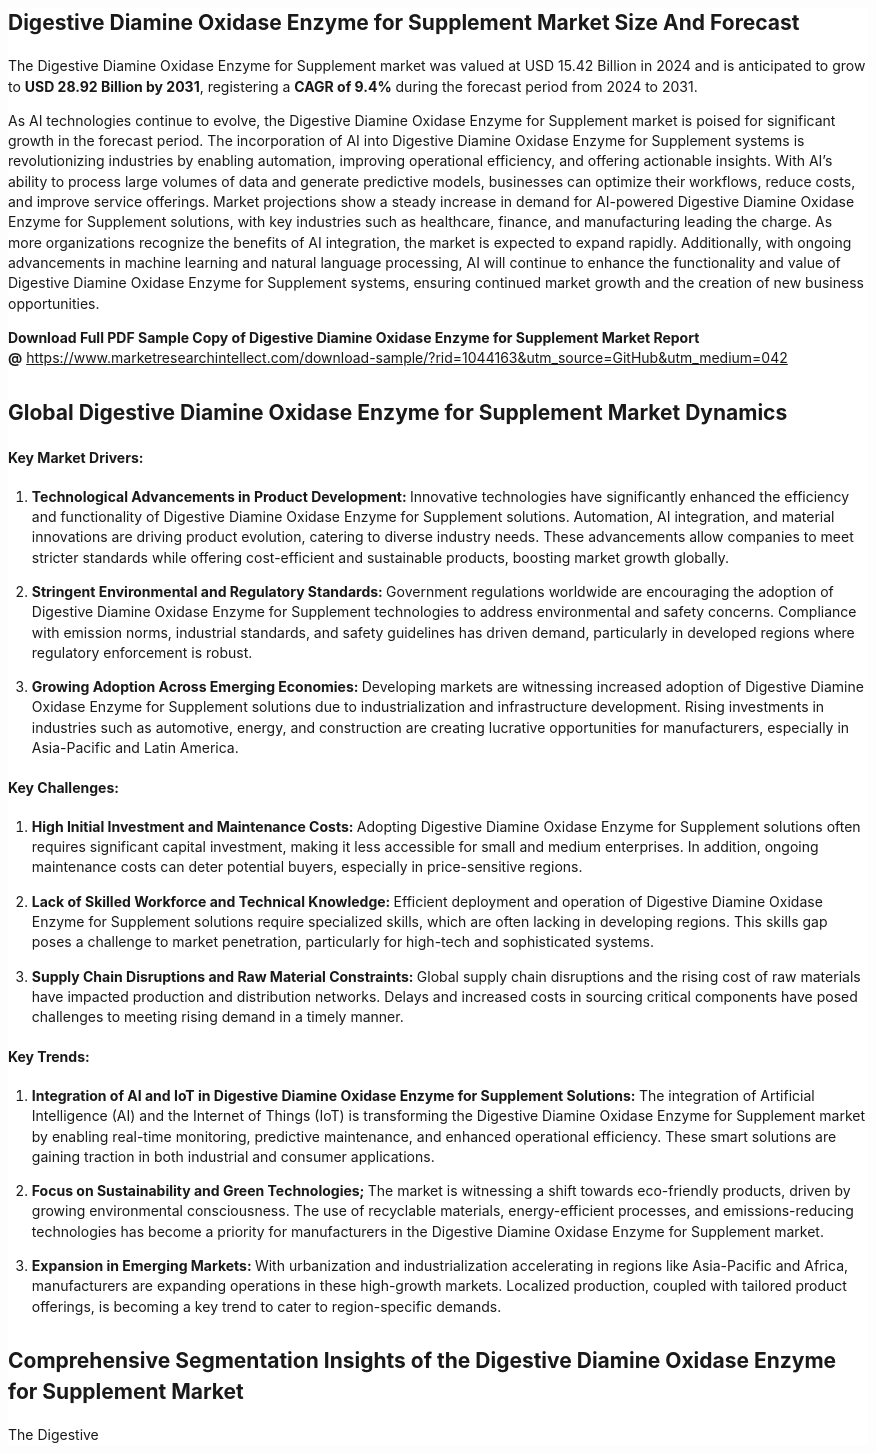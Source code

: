 <h2>Digestive Diamine Oxidase Enzyme for Supplement Market Size And Forecast</h2><p>The Digestive Diamine Oxidase Enzyme for Supplement market was valued at USD 15.42 Billion in 2024 and is anticipated to grow to <strong>USD 28.92 Billion by 2031</strong>, registering a <strong>CAGR of 9.4%</strong> during the forecast period from 2024 to 2031.</p><p>As AI technologies continue to evolve, the Digestive Diamine Oxidase Enzyme for Supplement market is poised for significant growth in the forecast period. The incorporation of AI into Digestive Diamine Oxidase Enzyme for Supplement systems is revolutionizing industries by enabling automation, improving operational efficiency, and offering actionable insights. With AI’s ability to process large volumes of data and generate predictive models, businesses can optimize their workflows, reduce costs, and improve service offerings. Market projections show a steady increase in demand for AI-powered Digestive Diamine Oxidase Enzyme for Supplement solutions, with key industries such as healthcare, finance, and manufacturing leading the charge. As more organizations recognize the benefits of AI integration, the market is expected to expand rapidly. Additionally, with ongoing advancements in machine learning and natural language processing, AI will continue to enhance the functionality and value of Digestive Diamine Oxidase Enzyme for Supplement systems, ensuring continued market growth and the creation of new business opportunities.</p><p><strong>Download Full PDF Sample Copy of Digestive Diamine Oxidase Enzyme for Supplement Market Report @</strong>&nbsp;<a href="https://www.marketresearchintellect.com/download-sample/?rid=1044163&amp;utm_source=GitHub&amp;utm_medium=042">https://www.marketresearchintellect.com/download-sample/?rid=1044163&amp;utm_source=GitHub&amp;utm_medium=042</a></p><h2>Global Digestive Diamine Oxidase Enzyme for Supplement Market Dynamics</h2><h4><strong>Key Market Drivers:</strong></h4><ol><li><p><strong>Technological Advancements in Product Development:&nbsp;</strong>Innovative technologies have significantly enhanced the efficiency and functionality of Digestive Diamine Oxidase Enzyme for Supplement solutions. Automation, AI integration, and material innovations are driving product evolution, catering to diverse industry needs. These advancements allow companies to meet stricter standards while offering cost-efficient and sustainable products, boosting market growth globally.</p></li><li><p><strong>Stringent Environmental and Regulatory Standards:&nbsp;</strong>Government regulations worldwide are encouraging the adoption of Digestive Diamine Oxidase Enzyme for Supplement technologies to address environmental and safety concerns. Compliance with emission norms, industrial standards, and safety guidelines has driven demand, particularly in developed regions where regulatory enforcement is robust.</p></li><li><p><strong>Growing Adoption Across Emerging Economies:&nbsp;</strong>Developing markets are witnessing increased adoption of Digestive Diamine Oxidase Enzyme for Supplement solutions due to industrialization and infrastructure development. Rising investments in industries such as automotive, energy, and construction are creating lucrative opportunities for manufacturers, especially in Asia-Pacific and Latin America.</p></li></ol><h4><strong>Key Challenges:</strong></h4><ol><li><p><strong>High Initial Investment and Maintenance Costs:&nbsp;</strong>Adopting Digestive Diamine Oxidase Enzyme for Supplement solutions often requires significant capital investment, making it less accessible for small and medium enterprises. In addition, ongoing maintenance costs can deter potential buyers, especially in price-sensitive regions.</p></li><li><p><strong>Lack of Skilled Workforce and Technical Knowledge:&nbsp;</strong>Efficient deployment and operation of Digestive Diamine Oxidase Enzyme for Supplement solutions require specialized skills, which are often lacking in developing regions. This skills gap poses a challenge to market penetration, particularly for high-tech and sophisticated systems.</p></li><li><p><strong>Supply Chain Disruptions and Raw Material Constraints:&nbsp;</strong>Global supply chain disruptions and the rising cost of raw materials have impacted production and distribution networks. Delays and increased costs in sourcing critical components have posed challenges to meeting rising demand in a timely manner.</p></li></ol><h4><strong>Key Trends:</strong></h4><ol><li><p><strong>Integration of AI and IoT in Digestive Diamine Oxidase Enzyme for Supplement Solutions:&nbsp;</strong>The integration of Artificial Intelligence (AI) and the Internet of Things (IoT) is transforming the Digestive Diamine Oxidase Enzyme for Supplement market by enabling real-time monitoring, predictive maintenance, and enhanced operational efficiency. These smart solutions are gaining traction in both industrial and consumer applications.</p></li><li><p><strong>Focus on Sustainability and Green Technologies;&nbsp;</strong>The market is witnessing a shift towards eco-friendly products, driven by growing environmental consciousness. The use of recyclable materials, energy-efficient processes, and emissions-reducing technologies has become a priority for manufacturers in the Digestive Diamine Oxidase Enzyme for Supplement market.</p></li><li><p><strong>Expansion in Emerging Markets:&nbsp;</strong>With urbanization and industrialization accelerating in regions like Asia-Pacific and Africa, manufacturers are expanding operations in these high-growth markets. Localized production, coupled with tailored product offerings, is becoming a key trend to cater to region-specific demands.</p></li></ol><div class="article-main__content" data-test-id="publishing-text-block"><h2>Comprehensive Segmentation Insights of the Digestive Diamine Oxidase Enzyme for Supplement Market</h2><p>The Digestive